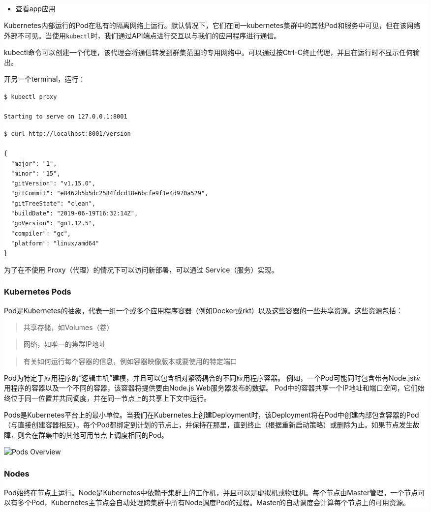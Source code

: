 
- 查看app应用

Kubernetes内部运行的Pod在私有的隔离网络上运行。默认情况下，它们在同一kubernetes集群中的其他Pod和服务中可见，但在该网络外部不可见。当使用`kubectl`时，我们通过API端点进行交互以与我们的应用程序进行通信。

kubectl命令可以创建一个代理，该代理会将通信转发到群集范围的专用网络中。可以通过按Ctrl-C终止代理，并且在运行时不显示任何输出。

开另一个terminal，运行：

```
$ kubectl proxy

Starting to serve on 127.0.0.1:8001
```

```
$ curl http://localhost:8001/version

{
  "major": "1",
  "minor": "15",
  "gitVersion": "v1.15.0",
  "gitCommit": "e8462b5b5dc2584fdcd18e6bcfe9f1e4d970a529",
  "gitTreeState": "clean",
  "buildDate": "2019-06-19T16:32:14Z",
  "goVersion": "go1.12.5",
  "compiler": "gc",
  "platform": "linux/amd64"
}
```

为了在不使用 Proxy（代理）的情况下可以访问新部署，可以通过 Service（服务）实现。

### Kubernetes Pods

Pod是Kubernetes的抽象，代表一组一个或多个应用程序容器（例如Docker或rkt）以及这些容器的一些共享资源。这些资源包括：

> 共享存储，如Volumes（卷）

> 网络，如唯一的集群IP地址

> 有关如何运行每个容器的信息，例如容器映像版本或要使用的特定端口

Pod为特定于应用程序的“逻辑主机”建模，并且可以包含相对紧密耦合的不同应用程序容器。
例如，一个Pod可能同时包含带有Node.js应用程序的容器以及一个不同的容器，该容器将提供要由Node.js Web服务器发布的数据。
Pod中的容器共享一个IP地址和端口空间，它们始终位于同一位置并共同调度，并在同一节点上的共享上下文中运行。

Pods是Kubernetes平台上的最小单位。当我们在Kubernetes上创建Deployment时，该Deployment将在Pod中创建内部包含容器的Pod（与直接创建容器相反）。每个Pod都绑定到计划的节点上，并保持在那里，直到终止（根据重新启动策略）或删除为止。如果节点发生故障，则会在群集中的其他可用节点上调度相同的Pod。


![Pods Overview](https://raw.githubusercontent.com/faymi/static-repository/master/images/pods_20200107150328.jpg)

### Nodes

Pod始终在节点上运行。Node是Kubernetes中依赖于集群上的工作机，并且可以是虚拟机或物理机。每个节点由Master管理。一个节点可以有多个Pod，Kubernetes主节点会自动处理跨集群中所有Node调度Pod的过程。Master的自动调度会计算每个节点上的可用资源。
